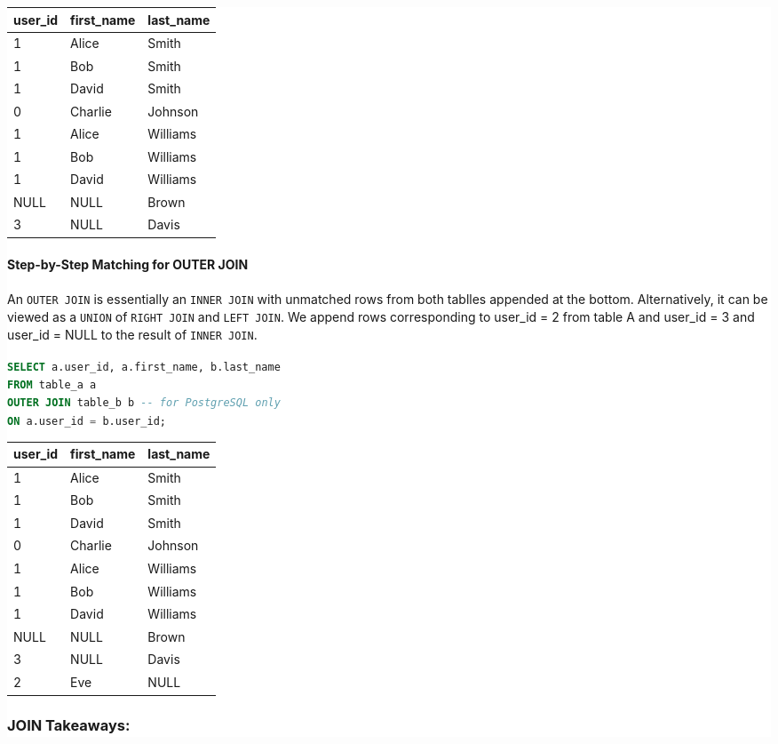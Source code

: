 | user_id | first_name | last_name |
|---------|------------|-----------|
| 1       | Alice      | Smith     |
| 1       | Bob        | Smith     |
| 1       | David      | Smith     |
| 0       | Charlie    | Johnson   |
| 1       | Alice      | Williams  |
| 1       | Bob        | Williams  |
| 1       | David      | Williams  |
| NULL    | NULL       | Brown     |
| 3       | NULL       | Davis     |

#### Step-by-Step Matching for OUTER JOIN
An `OUTER JOIN` is essentially an `INNER JOIN` with unmatched rows from both tablles appended at the bottom. Alternatively, it can be viewed as a `UNION` of `RIGHT JOIN` and `LEFT JOIN`. We append rows corresponding to user_id = 2 from table A and user_id = 3 and user_id = NULL to the result of `INNER JOIN`.

```sql
SELECT a.user_id, a.first_name, b.last_name
FROM table_a a
OUTER JOIN table_b b -- for PostgreSQL only
ON a.user_id = b.user_id;
```

| user_id | first_name | last_name |
|---------|------------|-----------|
| 1       | Alice      | Smith     |
| 1       | Bob        | Smith     |
| 1       | David      | Smith     |
| 0       | Charlie    | Johnson   |
| 1       | Alice      | Williams  |
| 1       | Bob        | Williams  |
| 1       | David      | Williams  |
| NULL    | NULL       | Brown     |
| 3       | NULL       | Davis     |
| 2       | Eve        | NULL      |

### JOIN Takeaways:
